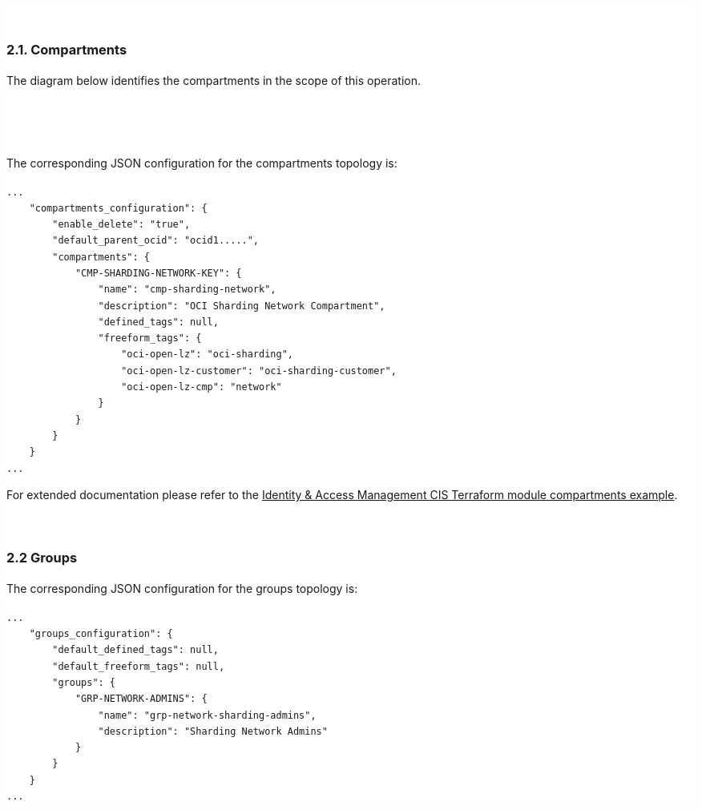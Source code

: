 &nbsp; 

###  **2.1. Compartments**

The diagram below identifies the compartments in the scope of this operation.

&nbsp; 



&nbsp; 

The corresponding JSON configuration for the compartments topology is: 

```
...
    "compartments_configuration": {
        "enable_delete": "true",
        "default_parent_ocid": "ocid1.....",
        "compartments": {
            "CMP-SHARDING-NETWORK-KEY": {
                "name": "cmp-sharding-network",
                "description": "OCI Sharding Network Compartment",
                "defined_tags": null,
                "freeform_tags": {
                    "oci-open-lz": "oci-sharding",
                    "oci-open-lz-customer": "oci-sharding-customer",
                    "oci-open-lz-cmp": "network"
                }
            }
        }
    }
...
```

For extended documentation please refer to the [Identity & Access Management CIS Terraform module compartments example](https://github.com/oracle-quickstart/terraform-oci-cis-landing-zone-iam/blob/main/compartments/examples/vision/input.auto.tfvars.template).

&nbsp; 

### **2.2 Groups**

The corresponding JSON configuration for the groups topology is: 

```
...
    "groups_configuration": {
        "default_defined_tags": null,
        "default_freeform_tags": null,
        "groups": {
            "GRP-NETWORK-ADMINS": {
                "name": "grp-network-sharding-admins",
                "description": "Sharding Network Admins"
            }
        }
    }
...
```
